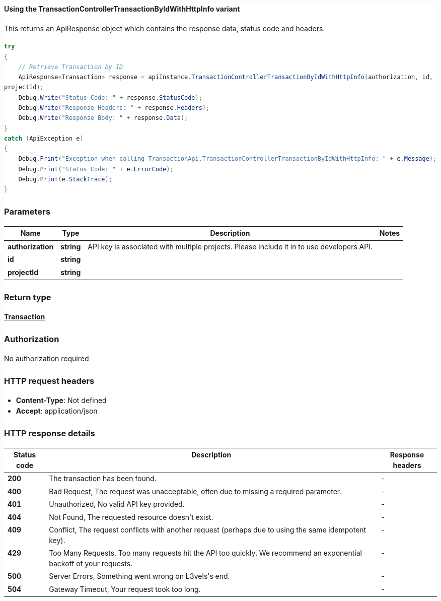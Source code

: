 #### Using the TransactionControllerTransactionByIdWithHttpInfo variant
This returns an ApiResponse object which contains the response data, status code and headers.

```csharp
try
{
    // Retrieve Transaction by ID
    ApiResponse<Transaction> response = apiInstance.TransactionControllerTransactionByIdWithHttpInfo(authorization, id, projectId);
    Debug.Write("Status Code: " + response.StatusCode);
    Debug.Write("Response Headers: " + response.Headers);
    Debug.Write("Response Body: " + response.Data);
}
catch (ApiException e)
{
    Debug.Print("Exception when calling TransactionApi.TransactionControllerTransactionByIdWithHttpInfo: " + e.Message);
    Debug.Print("Status Code: " + e.ErrorCode);
    Debug.Print(e.StackTrace);
}
```

### Parameters

| Name | Type | Description | Notes |
|------|------|-------------|-------|
| **authorization** | **string** | API key is associated with multiple projects. Please include it in to use developers API. |  |
| **id** | **string** |  |  |
| **projectId** | **string** |  |  |

### Return type

[**Transaction**](Transaction.md)

### Authorization

No authorization required

### HTTP request headers

 - **Content-Type**: Not defined
 - **Accept**: application/json


### HTTP response details
| Status code | Description | Response headers |
|-------------|-------------|------------------|
| **200** | The transaction has been found. |  -  |
| **400** | Bad Request, The request was unacceptable, often due to missing a required parameter. |  -  |
| **401** | Unauthorized, No valid API key provided. |  -  |
| **404** | Not Found, The requested resource doesn&#39;t exist. |  -  |
| **409** | Conflict, The request conflicts with another request (perhaps due to using the same idempotent key). |  -  |
| **429** | Too Many Requests, Too many requests hit the API too quickly. We recommend an exponential backoff of your requests. |  -  |
| **500** | Server Errors, Something went wrong on L3vels&#39;s end. |  -  |
| **504** | Gateway Timeout, Your request took too long. |  -  |
